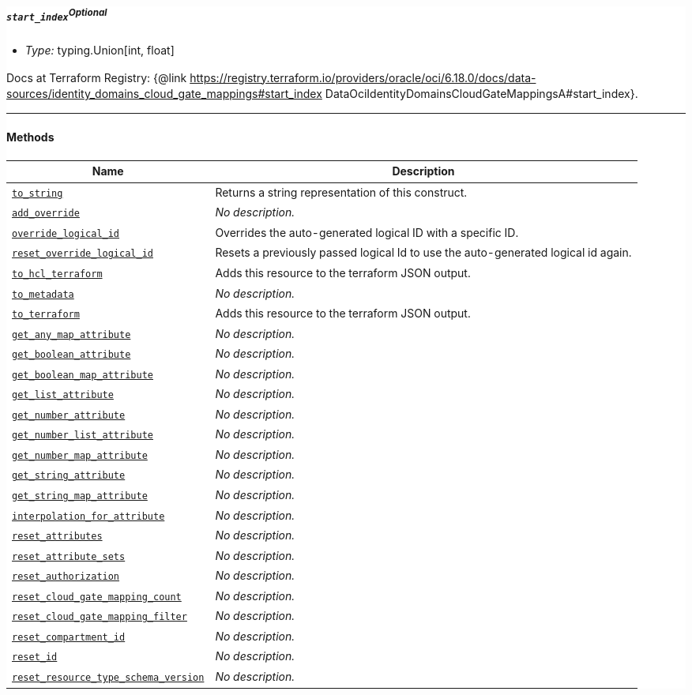 ##### `start_index`<sup>Optional</sup> <a name="start_index" id="rhizo-co-terraform-provider-oci.dataOciIdentityDomainsCloudGateMappings.DataOciIdentityDomainsCloudGateMappingsA.Initializer.parameter.startIndex"></a>

- *Type:* typing.Union[int, float]

Docs at Terraform Registry: {@link https://registry.terraform.io/providers/oracle/oci/6.18.0/docs/data-sources/identity_domains_cloud_gate_mappings#start_index DataOciIdentityDomainsCloudGateMappingsA#start_index}.

---

#### Methods <a name="Methods" id="Methods"></a>

| **Name** | **Description** |
| --- | --- |
| <code><a href="#rhizo-co-terraform-provider-oci.dataOciIdentityDomainsCloudGateMappings.DataOciIdentityDomainsCloudGateMappingsA.toString">to_string</a></code> | Returns a string representation of this construct. |
| <code><a href="#rhizo-co-terraform-provider-oci.dataOciIdentityDomainsCloudGateMappings.DataOciIdentityDomainsCloudGateMappingsA.addOverride">add_override</a></code> | *No description.* |
| <code><a href="#rhizo-co-terraform-provider-oci.dataOciIdentityDomainsCloudGateMappings.DataOciIdentityDomainsCloudGateMappingsA.overrideLogicalId">override_logical_id</a></code> | Overrides the auto-generated logical ID with a specific ID. |
| <code><a href="#rhizo-co-terraform-provider-oci.dataOciIdentityDomainsCloudGateMappings.DataOciIdentityDomainsCloudGateMappingsA.resetOverrideLogicalId">reset_override_logical_id</a></code> | Resets a previously passed logical Id to use the auto-generated logical id again. |
| <code><a href="#rhizo-co-terraform-provider-oci.dataOciIdentityDomainsCloudGateMappings.DataOciIdentityDomainsCloudGateMappingsA.toHclTerraform">to_hcl_terraform</a></code> | Adds this resource to the terraform JSON output. |
| <code><a href="#rhizo-co-terraform-provider-oci.dataOciIdentityDomainsCloudGateMappings.DataOciIdentityDomainsCloudGateMappingsA.toMetadata">to_metadata</a></code> | *No description.* |
| <code><a href="#rhizo-co-terraform-provider-oci.dataOciIdentityDomainsCloudGateMappings.DataOciIdentityDomainsCloudGateMappingsA.toTerraform">to_terraform</a></code> | Adds this resource to the terraform JSON output. |
| <code><a href="#rhizo-co-terraform-provider-oci.dataOciIdentityDomainsCloudGateMappings.DataOciIdentityDomainsCloudGateMappingsA.getAnyMapAttribute">get_any_map_attribute</a></code> | *No description.* |
| <code><a href="#rhizo-co-terraform-provider-oci.dataOciIdentityDomainsCloudGateMappings.DataOciIdentityDomainsCloudGateMappingsA.getBooleanAttribute">get_boolean_attribute</a></code> | *No description.* |
| <code><a href="#rhizo-co-terraform-provider-oci.dataOciIdentityDomainsCloudGateMappings.DataOciIdentityDomainsCloudGateMappingsA.getBooleanMapAttribute">get_boolean_map_attribute</a></code> | *No description.* |
| <code><a href="#rhizo-co-terraform-provider-oci.dataOciIdentityDomainsCloudGateMappings.DataOciIdentityDomainsCloudGateMappingsA.getListAttribute">get_list_attribute</a></code> | *No description.* |
| <code><a href="#rhizo-co-terraform-provider-oci.dataOciIdentityDomainsCloudGateMappings.DataOciIdentityDomainsCloudGateMappingsA.getNumberAttribute">get_number_attribute</a></code> | *No description.* |
| <code><a href="#rhizo-co-terraform-provider-oci.dataOciIdentityDomainsCloudGateMappings.DataOciIdentityDomainsCloudGateMappingsA.getNumberListAttribute">get_number_list_attribute</a></code> | *No description.* |
| <code><a href="#rhizo-co-terraform-provider-oci.dataOciIdentityDomainsCloudGateMappings.DataOciIdentityDomainsCloudGateMappingsA.getNumberMapAttribute">get_number_map_attribute</a></code> | *No description.* |
| <code><a href="#rhizo-co-terraform-provider-oci.dataOciIdentityDomainsCloudGateMappings.DataOciIdentityDomainsCloudGateMappingsA.getStringAttribute">get_string_attribute</a></code> | *No description.* |
| <code><a href="#rhizo-co-terraform-provider-oci.dataOciIdentityDomainsCloudGateMappings.DataOciIdentityDomainsCloudGateMappingsA.getStringMapAttribute">get_string_map_attribute</a></code> | *No description.* |
| <code><a href="#rhizo-co-terraform-provider-oci.dataOciIdentityDomainsCloudGateMappings.DataOciIdentityDomainsCloudGateMappingsA.interpolationForAttribute">interpolation_for_attribute</a></code> | *No description.* |
| <code><a href="#rhizo-co-terraform-provider-oci.dataOciIdentityDomainsCloudGateMappings.DataOciIdentityDomainsCloudGateMappingsA.resetAttributes">reset_attributes</a></code> | *No description.* |
| <code><a href="#rhizo-co-terraform-provider-oci.dataOciIdentityDomainsCloudGateMappings.DataOciIdentityDomainsCloudGateMappingsA.resetAttributeSets">reset_attribute_sets</a></code> | *No description.* |
| <code><a href="#rhizo-co-terraform-provider-oci.dataOciIdentityDomainsCloudGateMappings.DataOciIdentityDomainsCloudGateMappingsA.resetAuthorization">reset_authorization</a></code> | *No description.* |
| <code><a href="#rhizo-co-terraform-provider-oci.dataOciIdentityDomainsCloudGateMappings.DataOciIdentityDomainsCloudGateMappingsA.resetCloudGateMappingCount">reset_cloud_gate_mapping_count</a></code> | *No description.* |
| <code><a href="#rhizo-co-terraform-provider-oci.dataOciIdentityDomainsCloudGateMappings.DataOciIdentityDomainsCloudGateMappingsA.resetCloudGateMappingFilter">reset_cloud_gate_mapping_filter</a></code> | *No description.* |
| <code><a href="#rhizo-co-terraform-provider-oci.dataOciIdentityDomainsCloudGateMappings.DataOciIdentityDomainsCloudGateMappingsA.resetCompartmentId">reset_compartment_id</a></code> | *No description.* |
| <code><a href="#rhizo-co-terraform-provider-oci.dataOciIdentityDomainsCloudGateMappings.DataOciIdentityDomainsCloudGateMappingsA.resetId">reset_id</a></code> | *No description.* |
| <code><a href="#rhizo-co-terraform-provider-oci.dataOciIdentityDomainsCloudGateMappings.DataOciIdentityDomainsCloudGateMappingsA.resetResourceTypeSchemaVersion">reset_resource_type_schema_version</a></code> | *No description.* |
